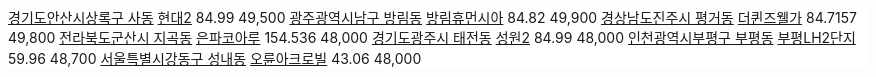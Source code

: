   <tr>
    <td><a href="/apt/경기도안산시상록구사동">경기도안산시상록구 사동</a></td>
    <td style="font-weight: bold;"><a href="https://search.naver.com/search.naver?query=사동 현대2">현대2</a></td>
    <td>84.99</td>
    <td>49,500</td>
  </tr>

  <tr>
    <td><a href="/apt/광주광역시남구방림동">광주광역시남구 방림동</a></td>
    <td style="font-weight: bold;"><a href="https://search.naver.com/search.naver?query=방림동 방림휴먼시아">방림휴먼시아</a></td>
    <td>84.82</td>
    <td>49,900</td>
  </tr>

  <tr>
    <td><a href="/apt/경상남도진주시평거동">경상남도진주시 평거동</a></td>
    <td style="font-weight: bold;"><a href="https://search.naver.com/search.naver?query=평거동 더퀸즈웰가">더퀸즈웰가</a></td>
    <td>84.7157</td>
    <td>49,800</td>
  </tr>

  <tr>
    <td><a href="/apt/전라북도군산시지곡동">전라북도군산시 지곡동</a></td>
    <td style="font-weight: bold;"><a href="https://search.naver.com/search.naver?query=지곡동 은파코아루">은파코아루</a></td>
    <td>154.536</td>
    <td>48,000</td>
  </tr>

  <tr>
    <td><a href="/apt/경기도광주시태전동">경기도광주시 태전동</a></td>
    <td style="font-weight: bold;"><a href="https://search.naver.com/search.naver?query=태전동 성원2">성원2</a></td>
    <td>84.99</td>
    <td>48,000</td>
  </tr>

  <tr>
    <td><a href="/apt/인천광역시부평구부평동">인천광역시부평구 부평동</a></td>
    <td style="font-weight: bold;"><a href="https://search.naver.com/search.naver?query=부평동 부평LH2단지">부평LH2단지</a></td>
    <td>59.96</td>
    <td>48,700</td>
  </tr>

  <tr>
    <td><a href="/apt/서울특별시강동구성내동">서울특별시강동구 성내동</a></td>
    <td style="font-weight: bold;"><a href="https://search.naver.com/search.naver?query=성내동 오륜아크로빌">오륜아크로빌</a></td>
    <td>43.06</td>
    <td>48,000</td>
  </tr>
